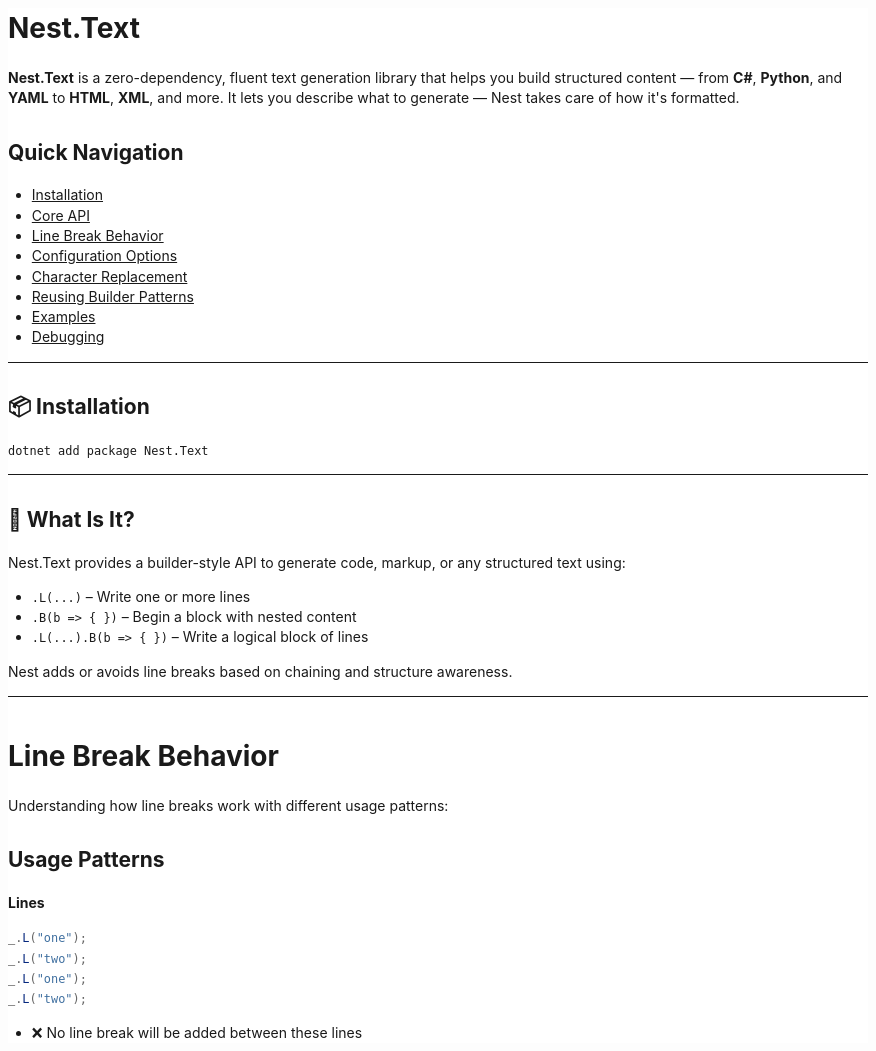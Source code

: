 # **Nest.Text**

**Nest.Text** is a zero-dependency, fluent text generation library that helps you build structured content — from **C#**, **Python**, and **YAML** to **HTML**, **XML**, and more. It lets you describe what to generate — Nest takes care of how it's formatted.

## Quick Navigation

* [Installation](#installation)
* [Core API](#what-is-it)
* [Line Break Behavior](#line-break-behavior)
* [Configuration Options](#options)
* [Character Replacement](#character-replacement)
* [Reusing Builder Patterns](#reusing-common-builder-patterns)
* [Examples](#c-example)
* [Debugging](#debugging)

---

## 📦 Installation

```bash
dotnet add package Nest.Text
```

---

## 🚀 What Is It?

Nest.Text provides a builder-style API to generate code, markup, or any structured text using:

* `.L(...)` – Write one or more lines
* `.B(b => { })` – Begin a block with nested content
* `.L(...).B(b => { })` – Write a logical block of lines

Nest adds or avoids line breaks based on chaining and structure awareness.

---

# Line Break Behavior

Understanding how line breaks work with different usage patterns:

## Usage Patterns

**Lines**
```csharp
_.L("one");
_.L("two");
_.L("one");
_.L("two");
```
- ❌ No line break will be added between these lines

